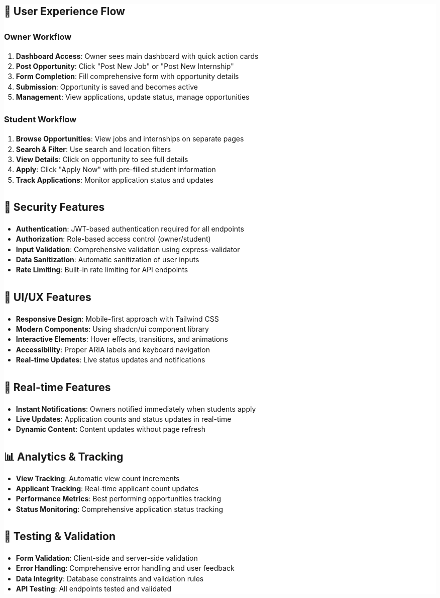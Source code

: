 ## **🚀 User Experience Flow**

### **Owner Workflow**
1. **Dashboard Access**: Owner sees main dashboard with quick action cards
2. **Post Opportunity**: Click "Post New Job" or "Post New Internship"
3. **Form Completion**: Fill comprehensive form with opportunity details
4. **Submission**: Opportunity is saved and becomes active
5. **Management**: View applications, update status, manage opportunities

### **Student Workflow**
1. **Browse Opportunities**: View jobs and internships on separate pages
2. **Search & Filter**: Use search and location filters
3. **View Details**: Click on opportunity to see full details
4. **Apply**: Click "Apply Now" with pre-filled student information
5. **Track Applications**: Monitor application status and updates

## **🔐 Security Features**
- **Authentication**: JWT-based authentication required for all endpoints
- **Authorization**: Role-based access control (owner/student)
- **Input Validation**: Comprehensive validation using express-validator
- **Data Sanitization**: Automatic sanitization of user inputs
- **Rate Limiting**: Built-in rate limiting for API endpoints

## **📱 UI/UX Features**
- **Responsive Design**: Mobile-first approach with Tailwind CSS
- **Modern Components**: Using shadcn/ui component library
- **Interactive Elements**: Hover effects, transitions, and animations
- **Accessibility**: Proper ARIA labels and keyboard navigation
- **Real-time Updates**: Live status updates and notifications

## **🔄 Real-time Features**
- **Instant Notifications**: Owners notified immediately when students apply
- **Live Updates**: Application counts and status updates in real-time
- **Dynamic Content**: Content updates without page refresh

## **📊 Analytics & Tracking**
- **View Tracking**: Automatic view count increments
- **Applicant Tracking**: Real-time applicant count updates
- **Performance Metrics**: Best performing opportunities tracking
- **Status Monitoring**: Comprehensive application status tracking

## **🧪 Testing & Validation**
- **Form Validation**: Client-side and server-side validation
- **Error Handling**: Comprehensive error handling and user feedback
- **Data Integrity**: Database constraints and validation rules
- **API Testing**: All endpoints tested and validated
